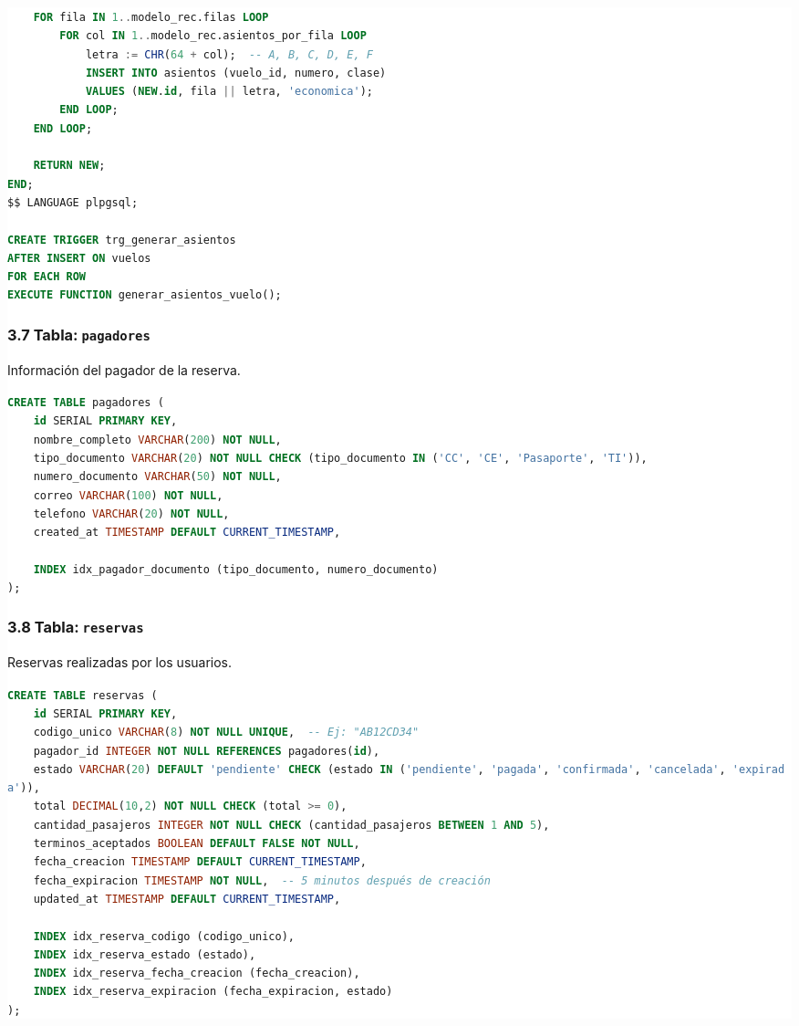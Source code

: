 ```sql
    FOR fila IN 1..modelo_rec.filas LOOP
        FOR col IN 1..modelo_rec.asientos_por_fila LOOP
            letra := CHR(64 + col);  -- A, B, C, D, E, F
            INSERT INTO asientos (vuelo_id, numero, clase)
            VALUES (NEW.id, fila || letra, 'economica');
        END LOOP;
    END LOOP;
    
    RETURN NEW;
END;
$$ LANGUAGE plpgsql;

CREATE TRIGGER trg_generar_asientos
AFTER INSERT ON vuelos
FOR EACH ROW
EXECUTE FUNCTION generar_asientos_vuelo();
```

### 3.7 Tabla: `pagadores`

Información del pagador de la reserva.

```sql
CREATE TABLE pagadores (
    id SERIAL PRIMARY KEY,
    nombre_completo VARCHAR(200) NOT NULL,
    tipo_documento VARCHAR(20) NOT NULL CHECK (tipo_documento IN ('CC', 'CE', 'Pasaporte', 'TI')),
    numero_documento VARCHAR(50) NOT NULL,
    correo VARCHAR(100) NOT NULL,
    telefono VARCHAR(20) NOT NULL,
    created_at TIMESTAMP DEFAULT CURRENT_TIMESTAMP,
    
    INDEX idx_pagador_documento (tipo_documento, numero_documento)
);
```

### 3.8 Tabla: `reservas`

Reservas realizadas por los usuarios.

```sql
CREATE TABLE reservas (
    id SERIAL PRIMARY KEY,
    codigo_unico VARCHAR(8) NOT NULL UNIQUE,  -- Ej: "AB12CD34"
    pagador_id INTEGER NOT NULL REFERENCES pagadores(id),
    estado VARCHAR(20) DEFAULT 'pendiente' CHECK (estado IN ('pendiente', 'pagada', 'confirmada', 'cancelada', 'expirada')),
    total DECIMAL(10,2) NOT NULL CHECK (total >= 0),
    cantidad_pasajeros INTEGER NOT NULL CHECK (cantidad_pasajeros BETWEEN 1 AND 5),
    terminos_aceptados BOOLEAN DEFAULT FALSE NOT NULL,
    fecha_creacion TIMESTAMP DEFAULT CURRENT_TIMESTAMP,
    fecha_expiracion TIMESTAMP NOT NULL,  -- 5 minutos después de creación
    updated_at TIMESTAMP DEFAULT CURRENT_TIMESTAMP,
    
    INDEX idx_reserva_codigo (codigo_unico),
    INDEX idx_reserva_estado (estado),
    INDEX idx_reserva_fecha_creacion (fecha_creacion),
    INDEX idx_reserva_expiracion (fecha_expiracion, estado)
);
```
